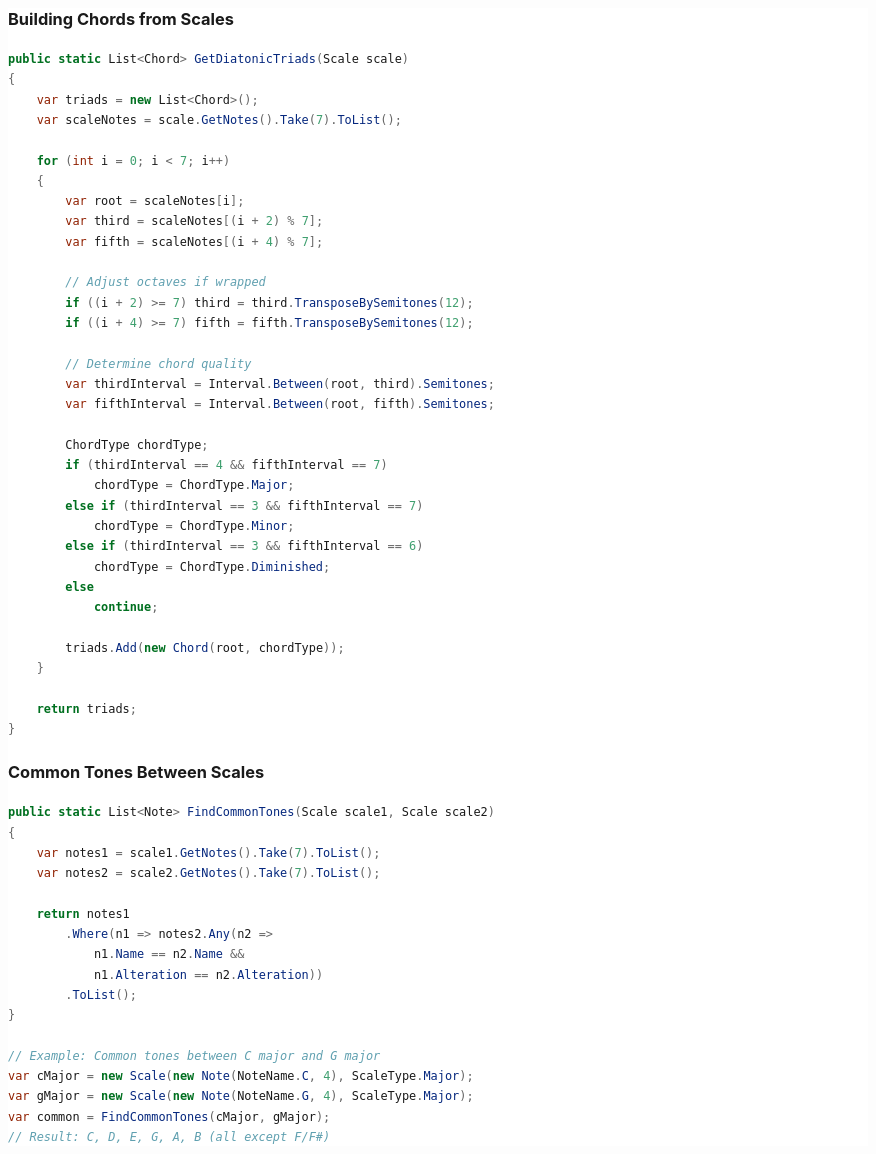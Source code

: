 ### Building Chords from Scales

```C#
public static List<Chord> GetDiatonicTriads(Scale scale)
{
    var triads = new List<Chord>();
    var scaleNotes = scale.GetNotes().Take(7).ToList();
    
    for (int i = 0; i < 7; i++)
    {
        var root = scaleNotes[i];
        var third = scaleNotes[(i + 2) % 7];
        var fifth = scaleNotes[(i + 4) % 7];
        
        // Adjust octaves if wrapped
        if ((i + 2) >= 7) third = third.TransposeBySemitones(12);
        if ((i + 4) >= 7) fifth = fifth.TransposeBySemitones(12);
        
        // Determine chord quality
        var thirdInterval = Interval.Between(root, third).Semitones;
        var fifthInterval = Interval.Between(root, fifth).Semitones;
        
        ChordType chordType;
        if (thirdInterval == 4 && fifthInterval == 7)
            chordType = ChordType.Major;
        else if (thirdInterval == 3 && fifthInterval == 7)
            chordType = ChordType.Minor;
        else if (thirdInterval == 3 && fifthInterval == 6)
            chordType = ChordType.Diminished;
        else
            continue;
        
        triads.Add(new Chord(root, chordType));
    }
    
    return triads;
}
```

### Common Tones Between Scales

```C#
public static List<Note> FindCommonTones(Scale scale1, Scale scale2)
{
    var notes1 = scale1.GetNotes().Take(7).ToList();
    var notes2 = scale2.GetNotes().Take(7).ToList();
    
    return notes1
        .Where(n1 => notes2.Any(n2 => 
            n1.Name == n2.Name && 
            n1.Alteration == n2.Alteration))
        .ToList();
}

// Example: Common tones between C major and G major
var cMajor = new Scale(new Note(NoteName.C, 4), ScaleType.Major);
var gMajor = new Scale(new Note(NoteName.G, 4), ScaleType.Major);
var common = FindCommonTones(cMajor, gMajor);
// Result: C, D, E, G, A, B (all except F/F#)
```
